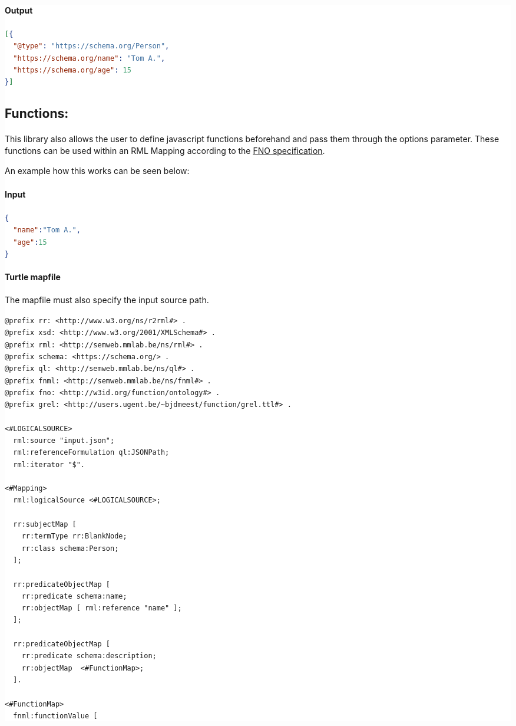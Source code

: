 #### Output
```json
[{
  "@type": "https://schema.org/Person",
  "https://schema.org/name": "Tom A.",
  "https://schema.org/age": 15
}]
```

## Functions:
This library also allows the user to define javascript functions beforehand and pass them through the options parameter. These functions can be used within an RML Mapping according to the [FNO specification](https://fno.io/rml/).

An example how this works can be seen below:

#### Input


```json
{
  "name":"Tom A.",
  "age":15
}
```


#### Turtle mapfile

The mapfile must also specify the input source path.

```ttl
@prefix rr: <http://www.w3.org/ns/r2rml#> .
@prefix xsd: <http://www.w3.org/2001/XMLSchema#> .
@prefix rml: <http://semweb.mmlab.be/ns/rml#> .
@prefix schema: <https://schema.org/> .
@prefix ql: <http://semweb.mmlab.be/ns/ql#> .
@prefix fnml: <http://semweb.mmlab.be/ns/fnml#> .
@prefix fno: <http://w3id.org/function/ontology#> .
@prefix grel: <http://users.ugent.be/~bjdmeest/function/grel.ttl#> .

<#LOGICALSOURCE>
  rml:source "input.json";
  rml:referenceFormulation ql:JSONPath;
  rml:iterator "$".

<#Mapping>
  rml:logicalSource <#LOGICALSOURCE>;

  rr:subjectMap [
    rr:termType rr:BlankNode;
    rr:class schema:Person;
  ];

  rr:predicateObjectMap [
    rr:predicate schema:name;
    rr:objectMap [ rml:reference "name" ];
  ];

  rr:predicateObjectMap [
    rr:predicate schema:description;
    rr:objectMap  <#FunctionMap>;
  ].

<#FunctionMap>
  fnml:functionValue [
```